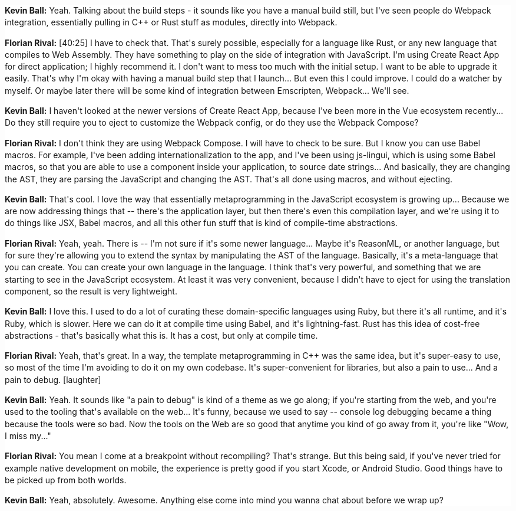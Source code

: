 **Kevin Ball:** Yeah. Talking about the build steps - it sounds like you have a manual build still, but I've seen people do Webpack integration, essentially pulling in C++ or Rust stuff as modules, directly into Webpack.

**Florian Rival:** \[40:25\] I have to check that. That's surely possible, especially for a language like Rust, or any new language that compiles to Web Assembly. They have something to play on the side of integration with JavaScript. I'm using Create React App for direct application; I highly recommend it. I don't want to mess too much with the initial setup. I want to be able to upgrade it easily. That's why I'm okay with having a manual build step that I launch... But even this I could improve. I could do a watcher by myself. Or maybe later there will be some kind of integration between Emscripten, Webpack... We'll see.

**Kevin Ball:** I haven't looked at the newer versions of Create React App, because I've been more in the Vue ecosystem recently... Do they still require you to eject to customize the Webpack config, or do they use the Webpack Compose?

**Florian Rival:** I don't think they are using Webpack Compose. I will have to check to be sure. But I know you can use Babel macros. For example, I've been adding internationalization to the app, and I've been using js-lingui, which is using some Babel macros, so that you are able to use a component inside your application, to source date strings... And basically, they are changing the AST, they are parsing the JavaScript and changing the AST. That's all done using macros, and without ejecting.

**Kevin Ball:** That's cool. I love the way that essentially metaprogramming in the JavaScript ecosystem is growing up... Because we are now addressing things that -- there's the application layer, but then there's even this compilation layer, and we're using it to do things like JSX, Babel macros, and all this other fun stuff that is kind of compile-time abstractions.

**Florian Rival:** Yeah, yeah. There is -- I'm not sure if it's some newer language... Maybe it's ReasonML, or another language, but for sure they're allowing you to extend the syntax by manipulating the AST of the language. Basically, it's a meta-language that you can create. You can create your own language in the language. I think that's very powerful, and something that we are starting to see in the JavaScript ecosystem. At least it was very convenient, because I didn't have to eject for using the translation component, so the result is very lightweight.

**Kevin Ball:** I love this. I used to do a lot of curating these domain-specific languages using Ruby, but there it's all runtime, and it's Ruby, which is slower. Here we can do it at compile time using Babel, and it's lightning-fast. Rust has this idea of cost-free abstractions - that's basically what this is. It has a cost, but only at compile time.

**Florian Rival:** Yeah, that's great. In a way, the template metaprogramming in C++ was the same idea, but it's super-easy to use, so most of the time I'm avoiding to do it on my own codebase. It's super-convenient for libraries, but also a pain to use... And a pain to debug. \[laughter\]

**Kevin Ball:** Yeah. It sounds like "a pain to debug" is kind of a theme as we go along; if you're starting from the web, and you're used to the tooling that's available on the web... It's funny, because we used to say -- console log debugging became a thing because the tools were so bad. Now the tools on the Web are so good that anytime you kind of go away from it, you're like "Wow, I miss my..."

**Florian Rival:** You mean I come at a breakpoint without recompiling? That's strange. But this being said, if you've never tried for example native development on mobile, the experience is pretty good if you start Xcode, or Android Studio. Good things have to be picked up from both worlds.

**Kevin Ball:** Yeah, absolutely. Awesome. Anything else come into mind you wanna chat about before we wrap up?

